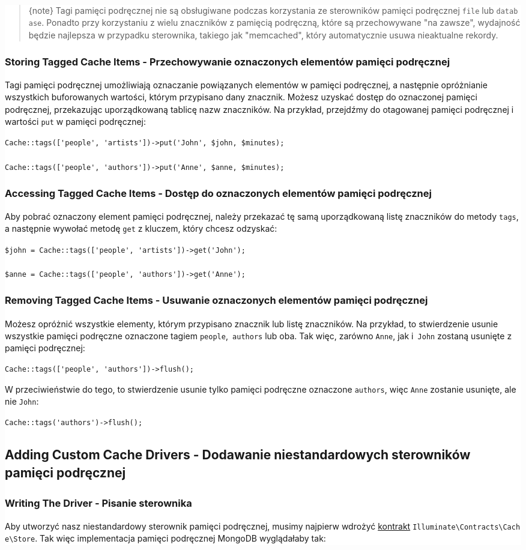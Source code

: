 > {note} Tagi pamięci podręcznej nie są obsługiwane podczas korzystania ze sterowników pamięci podręcznej `file` lub `database`. Ponadto przy korzystaniu z wielu znaczników z pamięcią podręczną, które są przechowywane "na zawsze", wydajność będzie najlepsza w przypadku sterownika, takiego jak "memcached", który automatycznie usuwa nieaktualne rekordy.

<a name="storing-tagged-cache-items"></a>
### Storing Tagged Cache Items - Przechowywanie oznaczonych elementów pamięci podręcznej

Tagi pamięci podręcznej umożliwiają oznaczanie powiązanych elementów w pamięci podręcznej, a następnie opróżnianie wszystkich buforowanych wartości, którym przypisano dany znacznik. Możesz uzyskać dostęp do oznaczonej pamięci podręcznej, przekazując uporządkowaną tablicę nazw znaczników. Na przykład, przejdźmy do otagowanej pamięci podręcznej i wartości `put` w pamięci podręcznej:

    Cache::tags(['people', 'artists'])->put('John', $john, $minutes);

    Cache::tags(['people', 'authors'])->put('Anne', $anne, $minutes);

<a name="accessing-tagged-cache-items"></a>
### Accessing Tagged Cache Items - Dostęp do oznaczonych elementów pamięci podręcznej

Aby pobrać oznaczony element pamięci podręcznej, należy przekazać tę samą uporządkowaną listę znaczników do metody `tags`, a następnie wywołać metodę `get` z kluczem, który chcesz odzyskać:

    $john = Cache::tags(['people', 'artists'])->get('John');

    $anne = Cache::tags(['people', 'authors'])->get('Anne');

<a name="removing-tagged-cache-items"></a>
### Removing Tagged Cache Items - Usuwanie oznaczonych elementów pamięci podręcznej

Możesz opróżnić wszystkie elementy, którym przypisano znacznik lub listę znaczników. Na przykład, to stwierdzenie usunie wszystkie pamięci podręczne oznaczone tagiem `people`,` authors` lub oba. Tak więc, zarówno `Anne`, jak i` John` zostaną usunięte z pamięci podręcznej:

    Cache::tags(['people', 'authors'])->flush();

W przeciwieństwie do tego, to stwierdzenie usunie tylko pamięci podręczne oznaczone `authors`, więc `Anne` zostanie usunięte, ale nie `John`:

    Cache::tags('authors')->flush();

<a name="adding-custom-cache-drivers"></a>
## Adding Custom Cache Drivers - Dodawanie niestandardowych sterowników pamięci podręcznej

<a name="writing-the-driver"></a>
### Writing The Driver - Pisanie sterownika

Aby utworzyć nasz niestandardowy sterownik pamięci podręcznej, musimy najpierw wdrożyć [kontrakt](/docs/{{version}}/contracts) `Illuminate\Contracts\Cache\Store`. Tak więc implementacja pamięci podręcznej MongoDB wyglądałaby tak:
